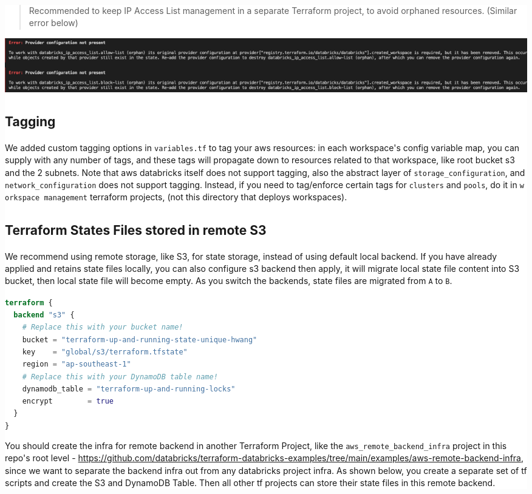 > Recommended to keep IP Access List management in a separate Terraform project, to avoid orphaned resources. (Similar error below)

![alt text](https://raw.githubusercontent.com/databricks/terraform-databricks-examples/main/examples/aws-databricks-modular-privatelink/images/orphaned-resources.png?raw=true)

## Tagging

We added custom tagging options in `variables.tf` to tag your aws resources: in each workspace's config variable map, you can supply with any number of tags, and these tags will propagate down to resources related to that workspace, like root bucket s3 and the 2 subnets. Note that aws databricks itself does not support tagging, also the abstract layer of `storage_configuration`, and `network_configuration` does not support tagging. Instead, if you need to tag/enforce certain tags for `clusters` and `pools`, do it in `workspace management` terraform projects, (not this directory that deploys workspaces).

## Terraform States Files stored in remote S3
We recommend using remote storage, like S3, for state storage, instead of using default local backend. If you have already applied and retains state files locally, you can also configure s3 backend then apply, it will migrate local state file content into S3 bucket, then local state file will become empty. As you switch the backends, state files are migrated from `A` to `B`. 

```terraform
terraform {
  backend "s3" {
    # Replace this with your bucket name!
    bucket = "terraform-up-and-running-state-unique-hwang"
    key    = "global/s3/terraform.tfstate"
    region = "ap-southeast-1"
    # Replace this with your DynamoDB table name!
    dynamodb_table = "terraform-up-and-running-locks"
    encrypt        = true
  }
}
```

You should create the infra for remote backend in another Terraform Project, like the `aws_remote_backend_infra` project in this repo's root level - https://github.com/databricks/terraform-databricks-examples/tree/main/examples/aws-remote-backend-infra, since we want to separate the backend infra out from any databricks project infra. As shown below, you create a separate set of tf scripts and create the S3 and DynamoDB Table. Then all other tf projects can store their state files in this remote backend.
